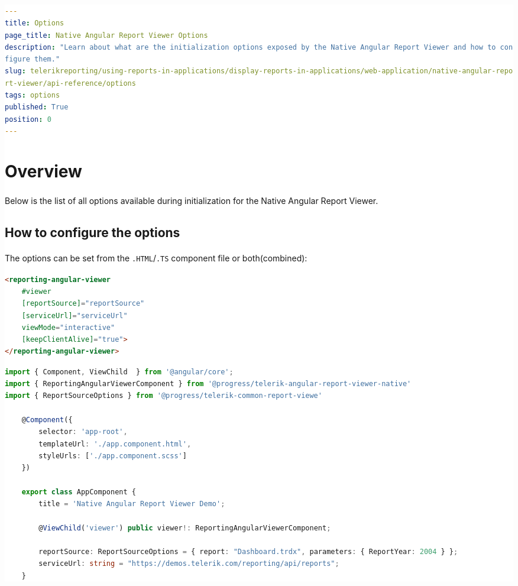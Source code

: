 ```yaml
---
title: Options
page_title: Native Angular Report Viewer Options
description: "Learn about what are the initialization options exposed by the Native Angular Report Viewer and how to configure them."
slug: telerikreporting/using-reports-in-applications/display-reports-in-applications/web-application/native-angular-report-viewer/api-reference/options
tags: options
published: True
position: 0
---
```


<style>
table th:first-of-type {
	width: 30%;
}
table th:nth-of-type(2) {
	width: 70%;
}
</style>

# Overview

Below is the list of all options available during initialization for the Native Angular Report Viewer.

## How to configure the options

The options can be set from the `.HTML`/`.TS` component file or both(combined):

````HTML
<reporting-angular-viewer
	#viewer
	[reportSource]="reportSource"
	[serviceUrl]="serviceUrl"
	viewMode="interactive"
	[keepClientAlive]="true">
</reporting-angular-viewer>
````
````TypeScript
import { Component, ViewChild  } from '@angular/core';
import { ReportingAngularViewerComponent } from '@progress/telerik-angular-report-viewer-native'
import { ReportSourceOptions } from '@progress/telerik-common-report-viewe'
	
	@Component({
		selector: 'app-root',
		templateUrl: './app.component.html',
		styleUrls: ['./app.component.scss']
	})
	
	export class AppComponent {
		title = 'Native Angular Report Viewer Demo';
	
		@ViewChild('viewer') public viewer!: ReportingAngularViewerComponent;
	
		reportSource: ReportSourceOptions = { report: "Dashboard.trdx", parameters: { ReportYear: 2004 } };
		serviceUrl: string = "https://demos.telerik.com/reporting/api/reports";
	}
````
